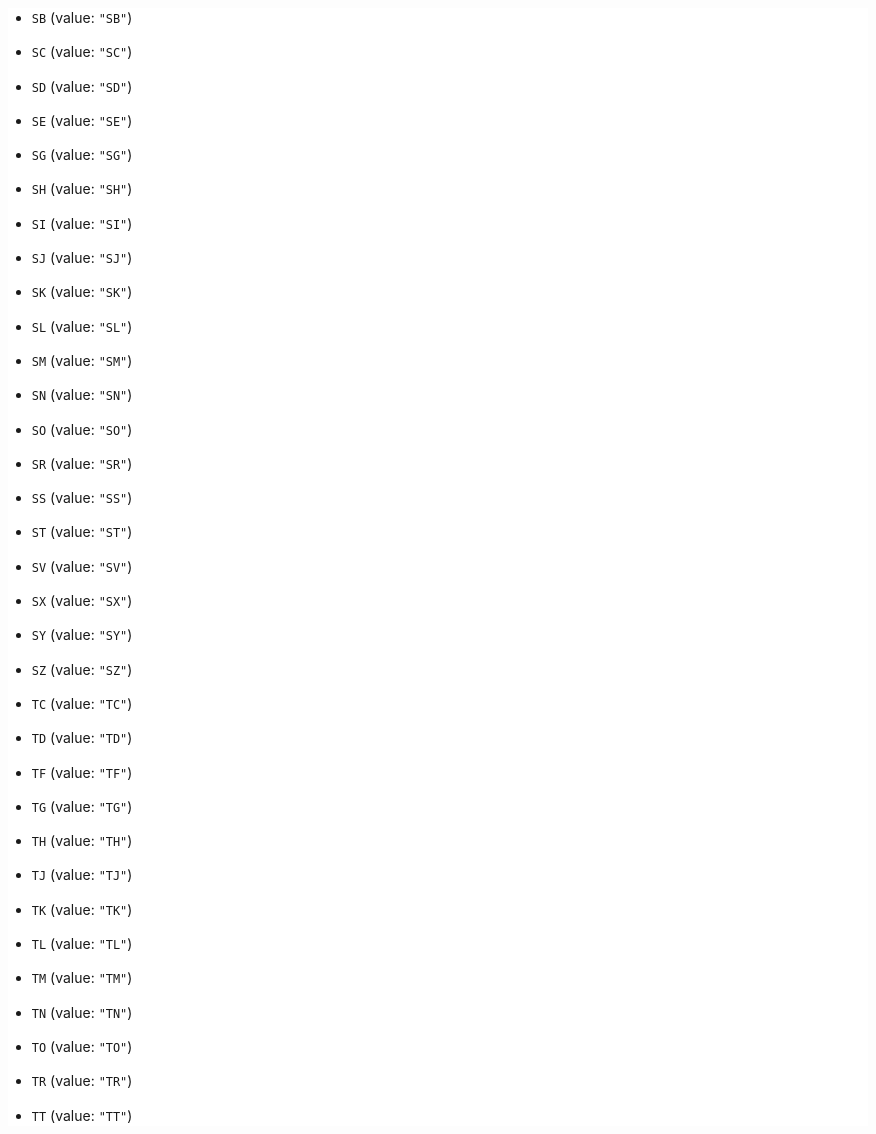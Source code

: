 * `SB` (value: `"SB"`)

* `SC` (value: `"SC"`)

* `SD` (value: `"SD"`)

* `SE` (value: `"SE"`)

* `SG` (value: `"SG"`)

* `SH` (value: `"SH"`)

* `SI` (value: `"SI"`)

* `SJ` (value: `"SJ"`)

* `SK` (value: `"SK"`)

* `SL` (value: `"SL"`)

* `SM` (value: `"SM"`)

* `SN` (value: `"SN"`)

* `SO` (value: `"SO"`)

* `SR` (value: `"SR"`)

* `SS` (value: `"SS"`)

* `ST` (value: `"ST"`)

* `SV` (value: `"SV"`)

* `SX` (value: `"SX"`)

* `SY` (value: `"SY"`)

* `SZ` (value: `"SZ"`)

* `TC` (value: `"TC"`)

* `TD` (value: `"TD"`)

* `TF` (value: `"TF"`)

* `TG` (value: `"TG"`)

* `TH` (value: `"TH"`)

* `TJ` (value: `"TJ"`)

* `TK` (value: `"TK"`)

* `TL` (value: `"TL"`)

* `TM` (value: `"TM"`)

* `TN` (value: `"TN"`)

* `TO` (value: `"TO"`)

* `TR` (value: `"TR"`)

* `TT` (value: `"TT"`)
